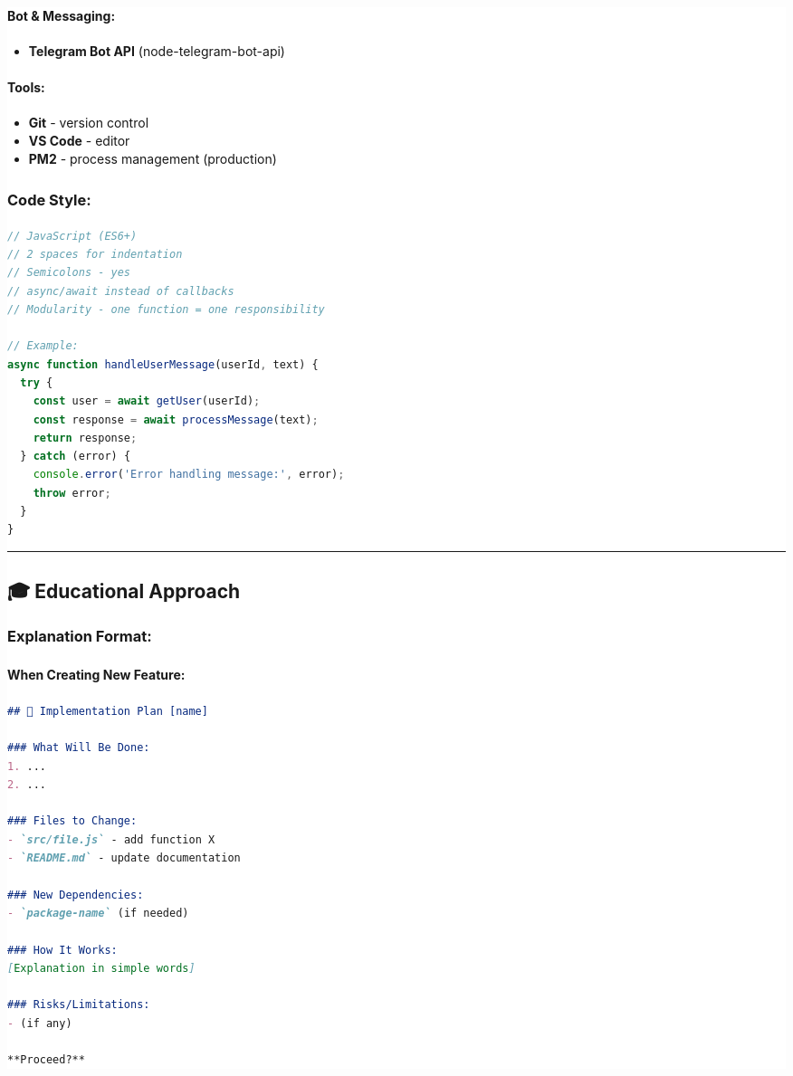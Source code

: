 #### Bot & Messaging:
- **Telegram Bot API** (node-telegram-bot-api)

#### Tools:
- **Git** - version control
- **VS Code** - editor
- **PM2** - process management (production)

### Code Style:

```javascript
// JavaScript (ES6+)
// 2 spaces for indentation
// Semicolons - yes
// async/await instead of callbacks
// Modularity - one function = one responsibility

// Example:
async function handleUserMessage(userId, text) {
  try {
    const user = await getUser(userId);
    const response = await processMessage(text);
    return response;
  } catch (error) {
    console.error('Error handling message:', error);
    throw error;
  }
}
```

---

## 🎓 Educational Approach

### Explanation Format:

#### When Creating New Feature:
```markdown
## 🎯 Implementation Plan [name]

### What Will Be Done:
1. ...
2. ...

### Files to Change:
- `src/file.js` - add function X
- `README.md` - update documentation

### New Dependencies:
- `package-name` (if needed)

### How It Works:
[Explanation in simple words]

### Risks/Limitations:
- (if any)

**Proceed?**
```
